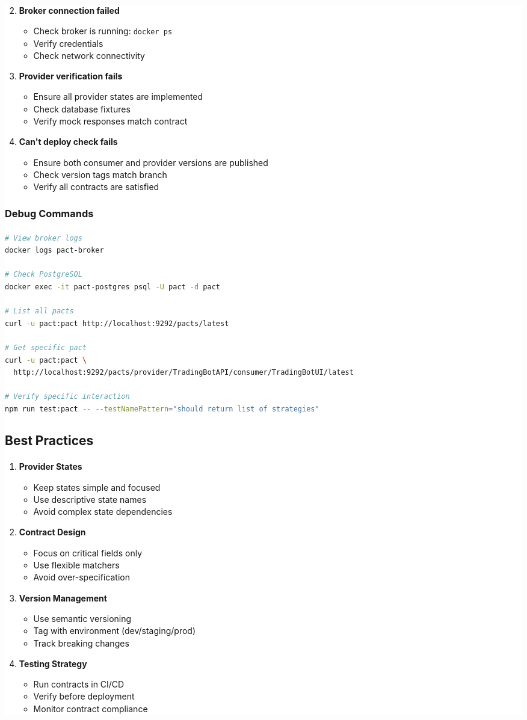 2. **Broker connection failed**
   - Check broker is running: `docker ps`
   - Verify credentials
   - Check network connectivity

3. **Provider verification fails**
   - Ensure all provider states are implemented
   - Check database fixtures
   - Verify mock responses match contract

4. **Can't deploy check fails**
   - Ensure both consumer and provider versions are published
   - Check version tags match branch
   - Verify all contracts are satisfied

### Debug Commands

```bash
# View broker logs
docker logs pact-broker

# Check PostgreSQL
docker exec -it pact-postgres psql -U pact -d pact

# List all pacts
curl -u pact:pact http://localhost:9292/pacts/latest

# Get specific pact
curl -u pact:pact \
  http://localhost:9292/pacts/provider/TradingBotAPI/consumer/TradingBotUI/latest

# Verify specific interaction
npm run test:pact -- --testNamePattern="should return list of strategies"
```

## Best Practices

1. **Provider States**
   - Keep states simple and focused
   - Use descriptive state names
   - Avoid complex state dependencies

2. **Contract Design**
   - Focus on critical fields only
   - Use flexible matchers
   - Avoid over-specification

3. **Version Management**
   - Use semantic versioning
   - Tag with environment (dev/staging/prod)
   - Track breaking changes

4. **Testing Strategy**
   - Run contracts in CI/CD
   - Verify before deployment
   - Monitor contract compliance
